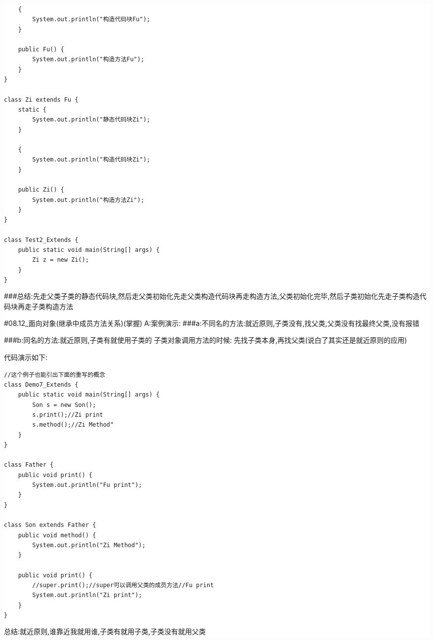     	{
    		System.out.println("构造代码块Fu");
    	}
    
    	public Fu() {
    		System.out.println("构造方法Fu");
    	}
    }
    
    class Zi extends Fu {
    	static {
    		System.out.println("静态代码块Zi");
    	}
    
    	{
    		System.out.println("构造代码块Zi");
    	}
    
    	public Zi() {
    		System.out.println("构造方法Zi");
    	}
    }
    
    class Test2_Extends {
    	public static void main(String[] args) {
    		Zi z = new Zi();
    	}
    }

###总结:先走父类子类的静态代码块,然后走父类初始化先走父类构造代码块再走构造方法,父类初始化完毕,然后子类初始化先走子类构造代码块再走子类构造方法

#08.12_面向对象(继承中成员方法关系)(掌握)
A:案例演示:
###a:不同名的方法:就近原则,子类没有,找父类,父类没有找最终父类,没有报错

###b:同名的方法:就近原则,子类有就使用子类的
    子类对象调用方法的时候:
	    先找子类本身,再找父类(说白了其实还是就近原则的应用)
	    
代码演示如下:
```
//这个例子也能引出下面的重写的概念
class Demo7_Extends {
	public static void main(String[] args) {
		Son s = new Son();
		s.print();//Zi print
		s.method();//Zi Method"
	}
}

class Father {
	public void print() {
		System.out.println("Fu print");
	}
}

class Son extends Father {
	public void method() {
		System.out.println("Zi Method");
	}

	public void print() {
		//super.print();//super可以调用父类的成员方法//Fu print
		System.out.println("Zi print");
	}
}
```
总结:就近原则,谁靠近我就用谁,子类有就用子类,子类没有就用父类